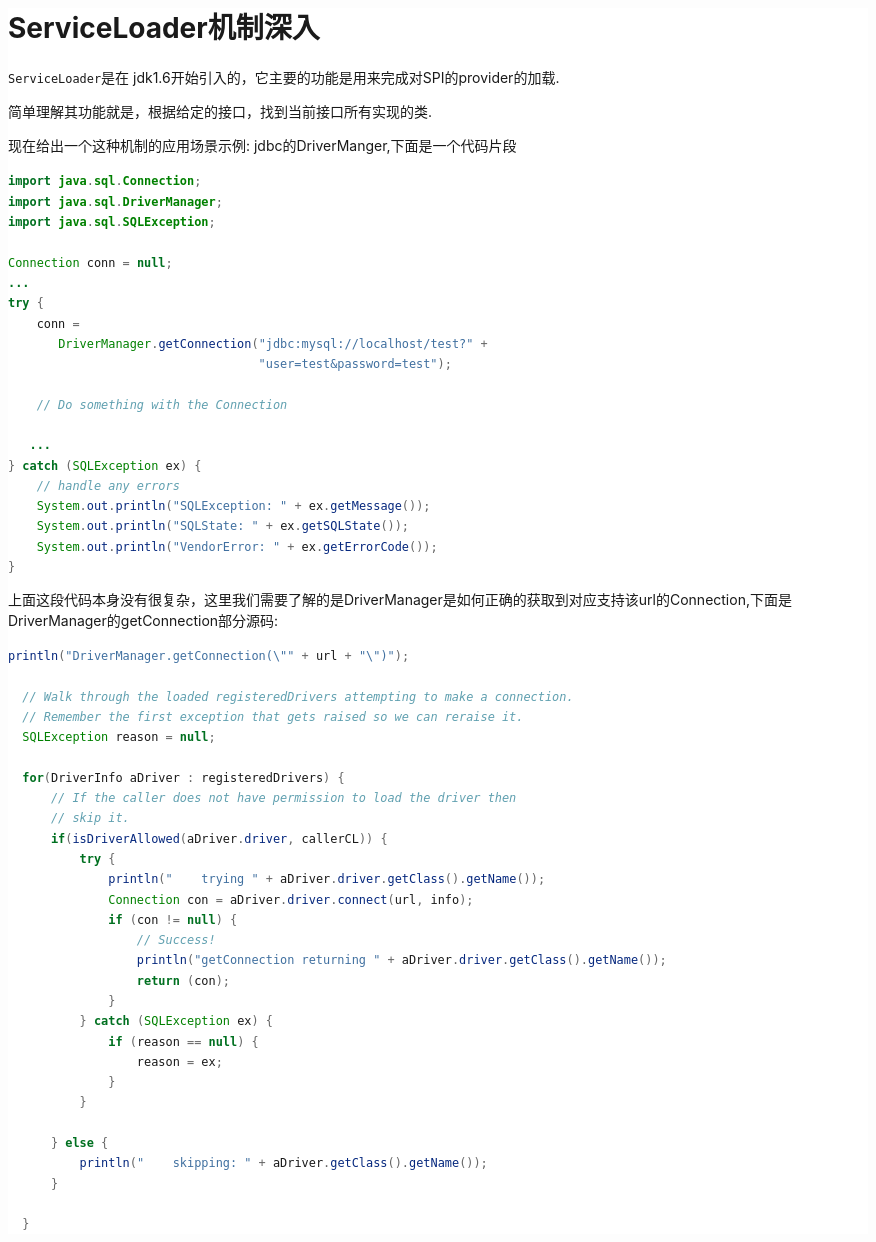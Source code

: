 #  ServiceLoader机制深入

`ServiceLoader`是在 jdk1.6开始引入的，它主要的功能是用来完成对SPI的provider的加载.

简单理解其功能就是，根据给定的接口，找到当前接口所有实现的类.

现在给出一个这种机制的应用场景示例: jdbc的DriverManger,下面是一个代码片段

```java
import java.sql.Connection;
import java.sql.DriverManager;
import java.sql.SQLException;

Connection conn = null;
...
try {
    conn =
       DriverManager.getConnection("jdbc:mysql://localhost/test?" +
                                   "user=test&password=test");

    // Do something with the Connection

   ...
} catch (SQLException ex) {
    // handle any errors
    System.out.println("SQLException: " + ex.getMessage());
    System.out.println("SQLState: " + ex.getSQLState());
    System.out.println("VendorError: " + ex.getErrorCode());
}
```

上面这段代码本身没有很复杂，这里我们需要了解的是DriverManager是如何正确的获取到对应支持该url的Connection,下面是DriverManager的getConnection部分源码:

```java
println("DriverManager.getConnection(\"" + url + "\")");

  // Walk through the loaded registeredDrivers attempting to make a connection.
  // Remember the first exception that gets raised so we can reraise it.
  SQLException reason = null;

  for(DriverInfo aDriver : registeredDrivers) {
      // If the caller does not have permission to load the driver then
      // skip it.
      if(isDriverAllowed(aDriver.driver, callerCL)) {
          try {
              println("    trying " + aDriver.driver.getClass().getName());
              Connection con = aDriver.driver.connect(url, info);
              if (con != null) {
                  // Success!
                  println("getConnection returning " + aDriver.driver.getClass().getName());
                  return (con);
              }
          } catch (SQLException ex) {
              if (reason == null) {
                  reason = ex;
              }
          }

      } else {
          println("    skipping: " + aDriver.getClass().getName());
      }

  }
```
